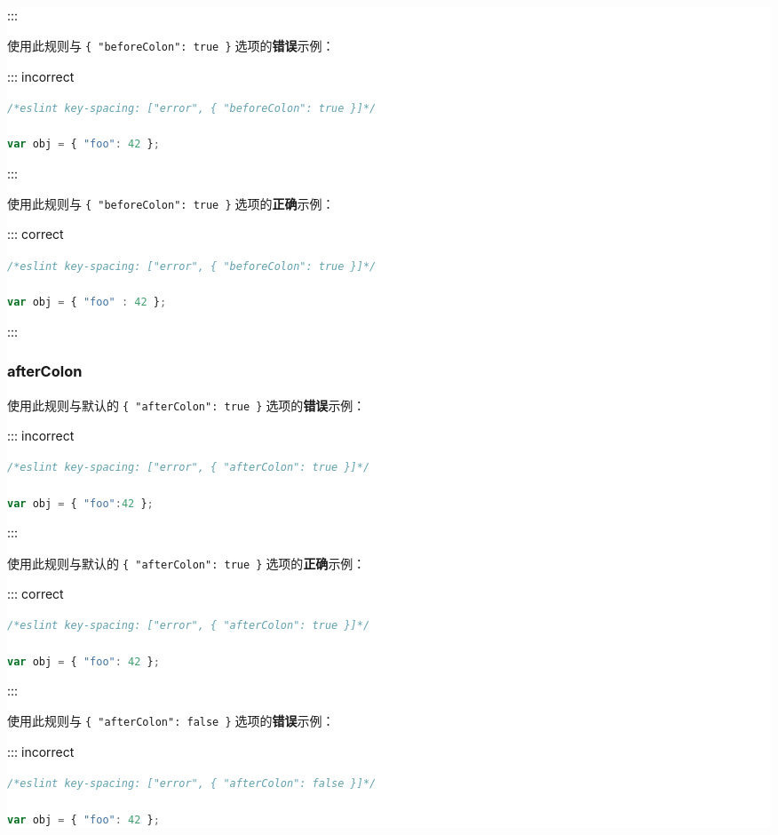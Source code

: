 :::

使用此规则与 `{ "beforeColon": true }` 选项的**错误**示例：

::: incorrect

```js
/*eslint key-spacing: ["error", { "beforeColon": true }]*/

var obj = { "foo": 42 };
```

:::

使用此规则与 `{ "beforeColon": true }` 选项的**正确**示例：

::: correct

```js
/*eslint key-spacing: ["error", { "beforeColon": true }]*/

var obj = { "foo" : 42 };
```

:::

### afterColon

使用此规则与默认的 `{ "afterColon": true }` 选项的**错误**示例：

::: incorrect

```js
/*eslint key-spacing: ["error", { "afterColon": true }]*/

var obj = { "foo":42 };
```

:::

使用此规则与默认的 `{ "afterColon": true }` 选项的**正确**示例：

::: correct

```js
/*eslint key-spacing: ["error", { "afterColon": true }]*/

var obj = { "foo": 42 };
```

:::

使用此规则与 `{ "afterColon": false }` 选项的**错误**示例：

::: incorrect

```js
/*eslint key-spacing: ["error", { "afterColon": false }]*/

var obj = { "foo": 42 };
```
